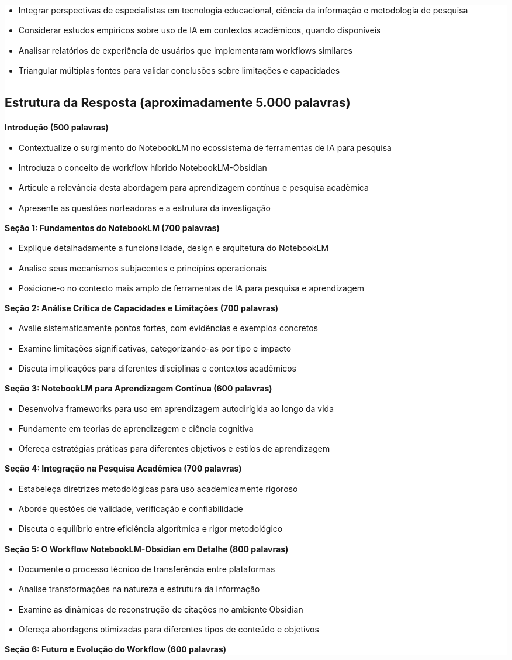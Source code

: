 - Integrar perspectivas de especialistas em tecnologia educacional, ciência da informação e metodologia de pesquisa

- Considerar estudos empíricos sobre uso de IA em contextos acadêmicos, quando disponíveis

- Analisar relatórios de experiência de usuários que implementaram workflows similares

- Triangular múltiplas fontes para validar conclusões sobre limitações e capacidades

## Estrutura da Resposta (aproximadamente 5.000 palavras)

**Introdução (500 palavras)**

- Contextualize o surgimento do NotebookLM no ecossistema de ferramentas de IA para pesquisa

- Introduza o conceito de workflow híbrido NotebookLM-Obsidian

- Articule a relevância desta abordagem para aprendizagem contínua e pesquisa acadêmica

- Apresente as questões norteadoras e a estrutura da investigação

**Seção 1: Fundamentos do NotebookLM (700 palavras)**

- Explique detalhadamente a funcionalidade, design e arquitetura do NotebookLM

- Analise seus mecanismos subjacentes e princípios operacionais

- Posicione-o no contexto mais amplo de ferramentas de IA para pesquisa e aprendizagem

**Seção 2: Análise Crítica de Capacidades e Limitações (700 palavras)**

- Avalie sistematicamente pontos fortes, com evidências e exemplos concretos

- Examine limitações significativas, categorizando-as por tipo e impacto

- Discuta implicações para diferentes disciplinas e contextos acadêmicos

**Seção 3: NotebookLM para Aprendizagem Contínua (600 palavras)**

- Desenvolva frameworks para uso em aprendizagem autodirigida ao longo da vida

- Fundamente em teorias de aprendizagem e ciência cognitiva

- Ofereça estratégias práticas para diferentes objetivos e estilos de aprendizagem

**Seção 4: Integração na Pesquisa Acadêmica (700 palavras)**

- Estabeleça diretrizes metodológicas para uso academicamente rigoroso

- Aborde questões de validade, verificação e confiabilidade

- Discuta o equilíbrio entre eficiência algorítmica e rigor metodológico

**Seção 5: O Workflow NotebookLM-Obsidian em Detalhe (800 palavras)**

- Documente o processo técnico de transferência entre plataformas

- Analise transformações na natureza e estrutura da informação

- Examine as dinâmicas de reconstrução de citações no ambiente Obsidian

- Ofereça abordagens otimizadas para diferentes tipos de conteúdo e objetivos

**Seção 6: Futuro e Evolução do Workflow (600 palavras)**

